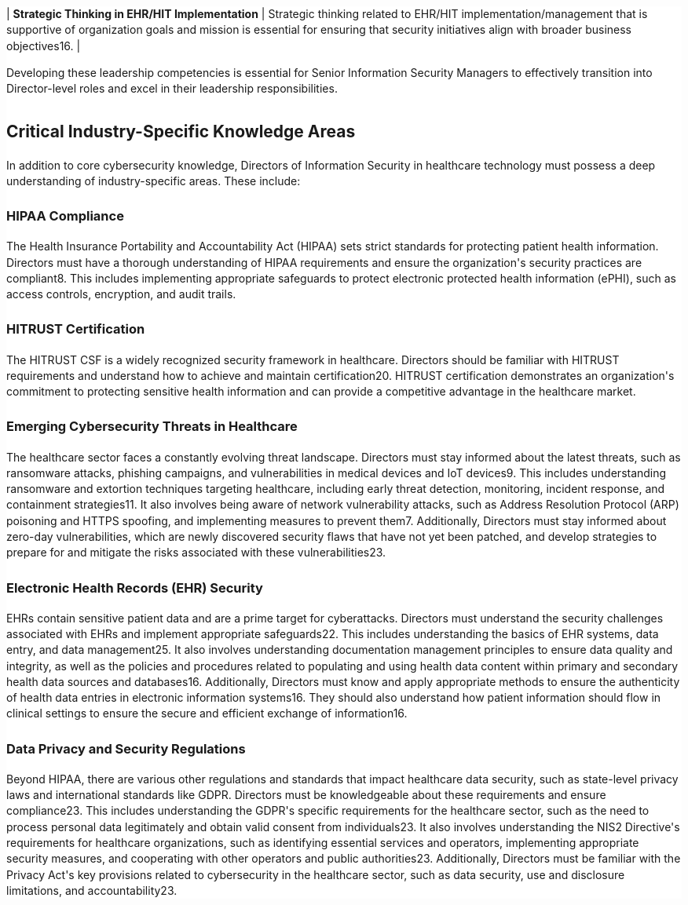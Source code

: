 | **Strategic Thinking in EHR/HIT Implementation** | Strategic thinking related to EHR/HIT implementation/management that is supportive of organization goals and mission is essential for ensuring that security initiatives align with broader business objectives16. |

Developing these leadership competencies is essential for Senior Information Security Managers to effectively transition into Director-level roles and excel in their leadership responsibilities.

## **Critical Industry-Specific Knowledge Areas**

In addition to core cybersecurity knowledge, Directors of Information Security in healthcare technology must possess a deep understanding of industry-specific areas. These include:

### **HIPAA Compliance**

The Health Insurance Portability and Accountability Act (HIPAA) sets strict standards for protecting patient health information. Directors must have a thorough understanding of HIPAA requirements and ensure the organization's security practices are compliant8. This includes implementing appropriate safeguards to protect electronic protected health information (ePHI), such as access controls, encryption, and audit trails.

### **HITRUST Certification**

The HITRUST CSF is a widely recognized security framework in healthcare. Directors should be familiar with HITRUST requirements and understand how to achieve and maintain certification20. HITRUST certification demonstrates an organization's commitment to protecting sensitive health information and can provide a competitive advantage in the healthcare market.

### **Emerging Cybersecurity Threats in Healthcare**

The healthcare sector faces a constantly evolving threat landscape. Directors must stay informed about the latest threats, such as ransomware attacks, phishing campaigns, and vulnerabilities in medical devices and IoT devices9. This includes understanding ransomware and extortion techniques targeting healthcare, including early threat detection, monitoring, incident response, and containment strategies11. It also involves being aware of network vulnerability attacks, such as Address Resolution Protocol (ARP) poisoning and HTTPS spoofing, and implementing measures to prevent them7. Additionally, Directors must stay informed about zero-day vulnerabilities, which are newly discovered security flaws that have not yet been patched, and develop strategies to prepare for and mitigate the risks associated with these vulnerabilities23.

### **Electronic Health Records (EHR) Security**

EHRs contain sensitive patient data and are a prime target for cyberattacks. Directors must understand the security challenges associated with EHRs and implement appropriate safeguards22. This includes understanding the basics of EHR systems, data entry, and data management25. It also involves understanding documentation management principles to ensure data quality and integrity, as well as the policies and procedures related to populating and using health data content within primary and secondary health data sources and databases16. Additionally, Directors must know and apply appropriate methods to ensure the authenticity of health data entries in electronic information systems16. They should also understand how patient information should flow in clinical settings to ensure the secure and efficient exchange of information16.

### **Data Privacy and Security Regulations**

Beyond HIPAA, there are various other regulations and standards that impact healthcare data security, such as state-level privacy laws and international standards like GDPR. Directors must be knowledgeable about these requirements and ensure compliance23. This includes understanding the GDPR's specific requirements for the healthcare sector, such as the need to process personal data legitimately and obtain valid consent from individuals23. It also involves understanding the NIS2 Directive's requirements for healthcare organizations, such as identifying essential services and operators, implementing appropriate security measures, and cooperating with other operators and public authorities23. Additionally, Directors must be familiar with the Privacy Act's key provisions related to cybersecurity in the healthcare sector, such as data security, use and disclosure limitations, and accountability23.
